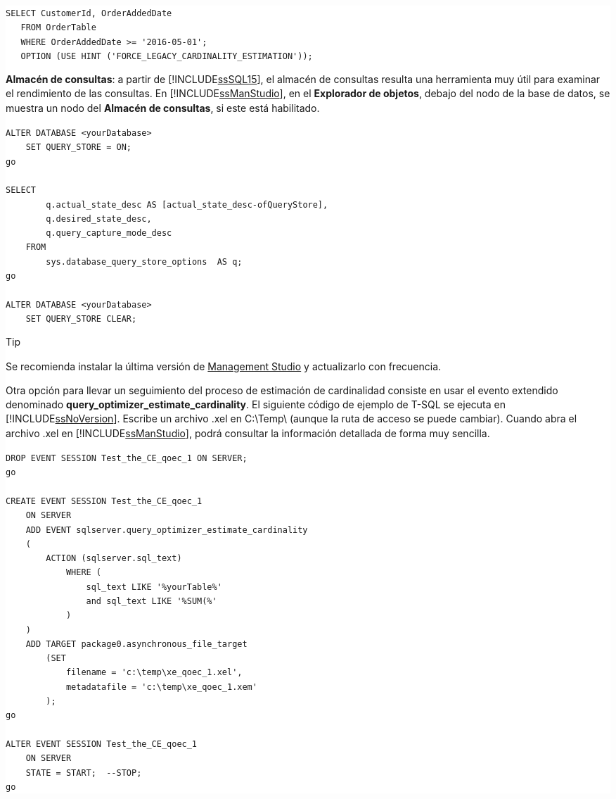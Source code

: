  ```tsql  
SELECT CustomerId, OrderAddedDate  
    FROM OrderTable  
    WHERE OrderAddedDate >= '2016-05-01'; 
    OPTION (USE HINT ('FORCE_LEGACY_CARDINALITY_ESTIMATION'));  
```
 
 **Almacén de consultas**: a partir de [!INCLUDE[ssSQL15](../../includes/sssql15-md.md)], el almacén de consultas resulta una herramienta muy útil para examinar el rendimiento de las consultas. En [!INCLUDE[ssManStudio](../../includes/ssManStudio-md.md)], en el **Explorador de objetos**, debajo del nodo de la base de datos, se muestra un nodo del **Almacén de consultas**, si este está habilitado.  
  
```tsql  
ALTER DATABASE <yourDatabase>  
    SET QUERY_STORE = ON;  
go  
  
SELECT  
        q.actual_state_desc AS [actual_state_desc-ofQueryStore],  
        q.desired_state_desc,  
        q.query_capture_mode_desc  
    FROM  
        sys.database_query_store_options  AS q;  
go  
  
ALTER DATABASE <yourDatabase>  
    SET QUERY_STORE CLEAR;  
```  
  
 > [!TIP] 
 > Se recomienda instalar la última versión de [Management Studio](http://msdn.microsoft.com/library/mt238290.aspx) y actualizarlo con frecuencia.  
  
 Otra opción para llevar un seguimiento del proceso de estimación de cardinalidad consiste en usar el evento extendido denominado **query_optimizer_estimate_cardinality**. El siguiente código de ejemplo de T-SQL se ejecuta en [!INCLUDE[ssNoVersion](../../includes/ssnoversion-md.md)]. Escribe un archivo .xel en C:\Temp\ (aunque la ruta de acceso se puede cambiar). Cuando abra el archivo .xel en [!INCLUDE[ssManStudio](../../includes/ssManStudio-md.md)], podrá consultar la información detallada de forma muy sencilla.  
  
```tsql  
DROP EVENT SESSION Test_the_CE_qoec_1 ON SERVER;  
go  
  
CREATE EVENT SESSION Test_the_CE_qoec_1  
    ON SERVER  
    ADD EVENT sqlserver.query_optimizer_estimate_cardinality  
    (  
        ACTION (sqlserver.sql_text)  
            WHERE (  
                sql_text LIKE '%yourTable%'  
                and sql_text LIKE '%SUM(%'  
            )  
    )  
    ADD TARGET package0.asynchronous_file_target   
        (SET  
            filename = 'c:\temp\xe_qoec_1.xel',  
            metadatafile = 'c:\temp\xe_qoec_1.xem'  
        );  
go  
  
ALTER EVENT SESSION Test_the_CE_qoec_1  
    ON SERVER  
    STATE = START;  --STOP;  
go  
```  
  